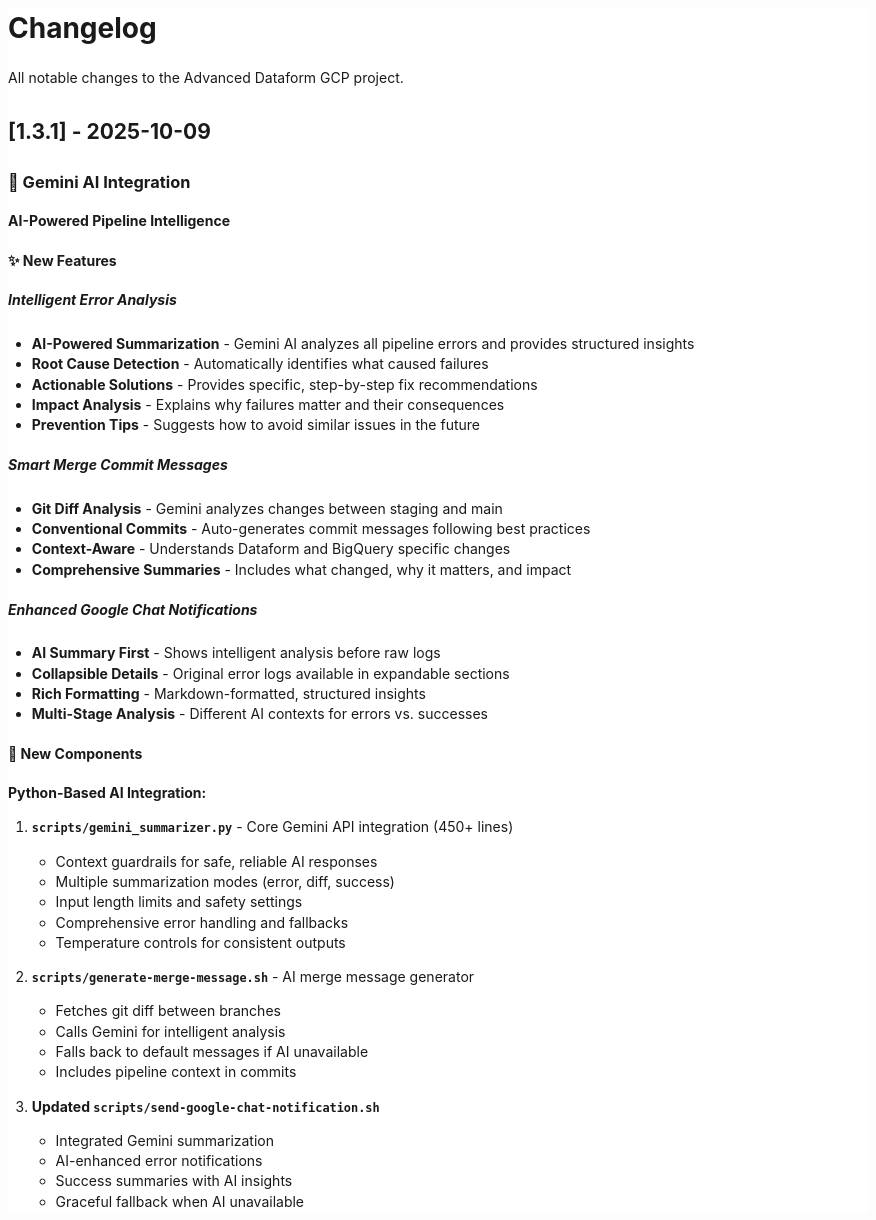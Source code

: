# Changelog

All notable changes to the Advanced Dataform GCP project.

## [1.3.1] - 2025-10-09

### 🤖 Gemini AI Integration

**AI-Powered Pipeline Intelligence**

#### ✨ New Features

##### **Intelligent Error Analysis**
- **AI-Powered Summarization** - Gemini AI analyzes all pipeline errors and provides structured insights
- **Root Cause Detection** - Automatically identifies what caused failures
- **Actionable Solutions** - Provides specific, step-by-step fix recommendations
- **Impact Analysis** - Explains why failures matter and their consequences
- **Prevention Tips** - Suggests how to avoid similar issues in the future

##### **Smart Merge Commit Messages**
- **Git Diff Analysis** - Gemini analyzes changes between staging and main
- **Conventional Commits** - Auto-generates commit messages following best practices
- **Context-Aware** - Understands Dataform and BigQuery specific changes
- **Comprehensive Summaries** - Includes what changed, why it matters, and impact

##### **Enhanced Google Chat Notifications**
- **AI Summary First** - Shows intelligent analysis before raw logs
- **Collapsible Details** - Original error logs available in expandable sections
- **Rich Formatting** - Markdown-formatted, structured insights
- **Multi-Stage Analysis** - Different AI contexts for errors vs. successes

#### 🔧 New Components

**Python-Based AI Integration:**
1. **`scripts/gemini_summarizer.py`** - Core Gemini API integration (450+ lines)
   - Context guardrails for safe, reliable AI responses
   - Multiple summarization modes (error, diff, success)
   - Input length limits and safety settings
   - Comprehensive error handling and fallbacks
   - Temperature controls for consistent outputs

2. **`scripts/generate-merge-message.sh`** - AI merge message generator
   - Fetches git diff between branches
   - Calls Gemini for intelligent analysis
   - Falls back to default messages if AI unavailable
   - Includes pipeline context in commits

3. **Updated `scripts/send-google-chat-notification.sh`**
   - Integrated Gemini summarization
   - AI-enhanced error notifications
   - Success summaries with AI insights
   - Graceful fallback when AI unavailable
